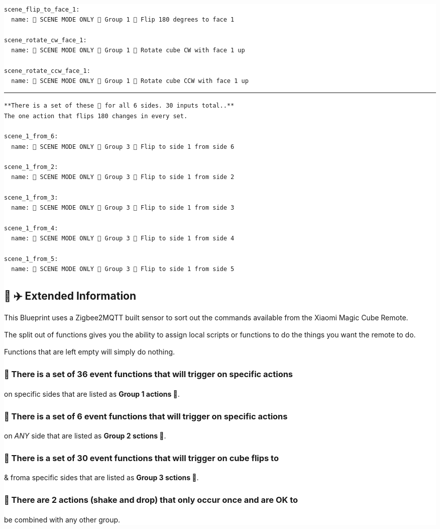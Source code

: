     scene_flip_to_face_1:
      name: 👀 SCENE MODE ONLY 👀 Group 1 🍎 Flip 180 degrees to face 1

    scene_rotate_cw_face_1:
      name: 👀 SCENE MODE ONLY 👀 Group 1 🍎 Rotate cube CW with face 1 up

    scene_rotate_ccw_face_1:
      name: 👀 SCENE MODE ONLY 👀 Group 1 🍎 Rotate cube CCW with face 1 up

______________

    **There is a set of these 🍐 for all 6 sides. 30 inputs total..**
    The one action that flips 180 changes in every set.
    
    scene_1_from_6:
      name: 👀 SCENE MODE ONLY 👀 Group 3 🍐 Flip to side 1 from side 6

    scene_1_from_2:
      name: 👀 SCENE MODE ONLY 👀 Group 3 🍐 Flip to side 1 from side 2

    scene_1_from_3:
      name: 👀 SCENE MODE ONLY 👀 Group 3 🍐 Flip to side 1 from side 3

    scene_1_from_4:
      name: 👀 SCENE MODE ONLY 👀 Group 3 🍐 Flip to side 1 from side 4

    scene_1_from_5:
      name: 👀 SCENE MODE ONLY 👀 Group 3 🍐 Flip to side 1 from side 5

## 👀 ✈️ Extended Information

This Blueprint uses a Zigbee2MQTT built sensor to sort out the commands available from the Xiaomi Magic Cube Remote. 

The split out of functions gives you the ability to assign local scripts or functions
to do the things you want the remote to do.

Functions that are left empty will simply do nothing.

### 🍎 There is a set of 36 event functions that will trigger on specific actions
on specific sides that are listed as **Group 1 actions 🍎**.

### 🍊 There is a set of 6 event functions that will trigger on specific actions
on *ANY* side that are listed as **Group 2 sctions 🍊**.

### 🍐 There is a set of 30 event functions that will trigger on cube flips to
& froma specific sides that are listed as **Group 3 sctions 🍐**.

### 🍩 There are 2 actions (shake and drop) that only occur once and are OK to
be combined with any other group.
